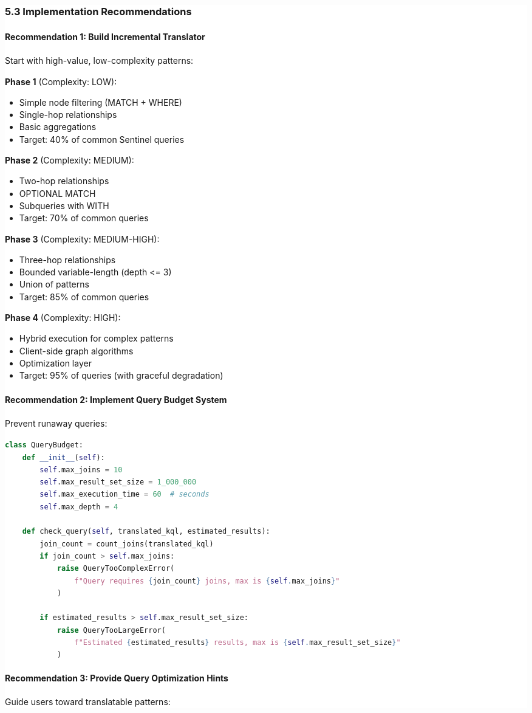 ### 5.3 Implementation Recommendations

#### Recommendation 1: Build Incremental Translator
Start with high-value, low-complexity patterns:

**Phase 1** (Complexity: LOW):
- Simple node filtering (MATCH + WHERE)
- Single-hop relationships
- Basic aggregations
- Target: 40% of common Sentinel queries

**Phase 2** (Complexity: MEDIUM):
- Two-hop relationships
- OPTIONAL MATCH
- Subqueries with WITH
- Target: 70% of common queries

**Phase 3** (Complexity: MEDIUM-HIGH):
- Three-hop relationships
- Bounded variable-length (depth <= 3)
- Union of patterns
- Target: 85% of common queries

**Phase 4** (Complexity: HIGH):
- Hybrid execution for complex patterns
- Client-side graph algorithms
- Optimization layer
- Target: 95% of queries (with graceful degradation)

#### Recommendation 2: Implement Query Budget System
Prevent runaway queries:

```python
class QueryBudget:
    def __init__(self):
        self.max_joins = 10
        self.max_result_set_size = 1_000_000
        self.max_execution_time = 60  # seconds
        self.max_depth = 4

    def check_query(self, translated_kql, estimated_results):
        join_count = count_joins(translated_kql)
        if join_count > self.max_joins:
            raise QueryTooComplexError(
                f"Query requires {join_count} joins, max is {self.max_joins}"
            )

        if estimated_results > self.max_result_set_size:
            raise QueryTooLargeError(
                f"Estimated {estimated_results} results, max is {self.max_result_set_size}"
            )
```

#### Recommendation 3: Provide Query Optimization Hints
Guide users toward translatable patterns:
